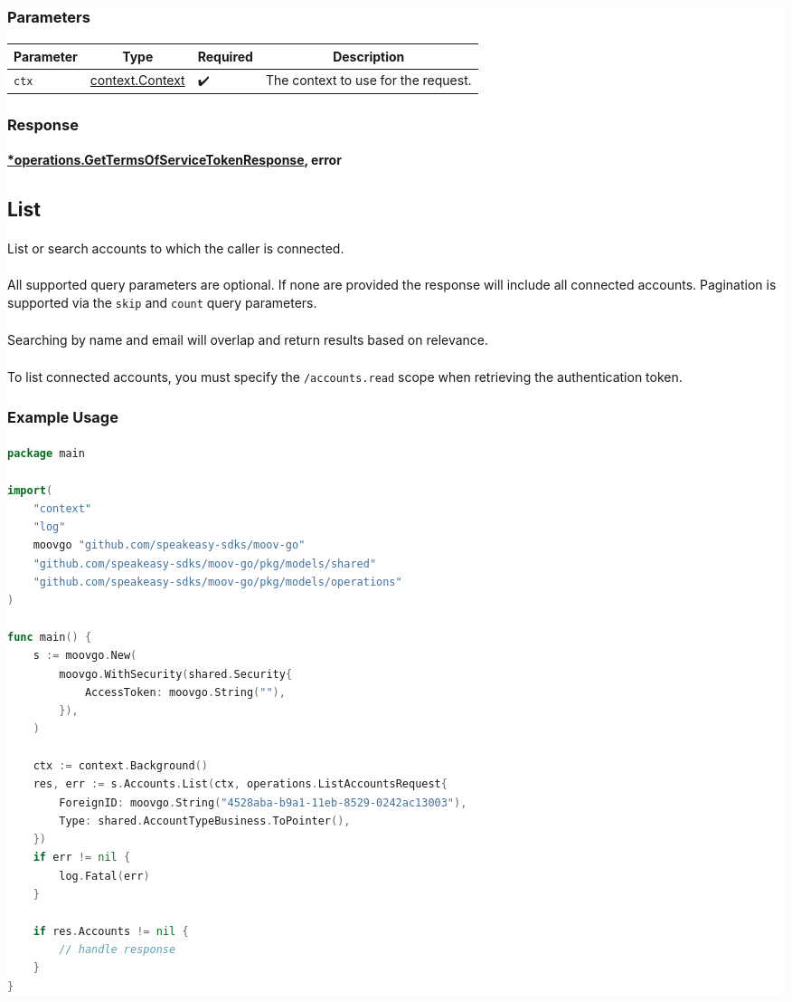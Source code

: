 ### Parameters

| Parameter                                             | Type                                                  | Required                                              | Description                                           |
| ----------------------------------------------------- | ----------------------------------------------------- | ----------------------------------------------------- | ----------------------------------------------------- |
| `ctx`                                                 | [context.Context](https://pkg.go.dev/context#Context) | :heavy_check_mark:                                    | The context to use for the request.                   |


### Response

**[*operations.GetTermsOfServiceTokenResponse](../../models/operations/gettermsofservicetokenresponse.md), error**


## List

List or search accounts to which the caller is connected.<br><br>
All supported query parameters are optional. If none are provided
the response will include all connected accounts. Pagination is
supported via the `skip` and `count` query parameters.<br><br>
Searching by name and email will overlap and return results based on relevance.
<br><br> To list connected accounts, you must specify the `/accounts.read` scope when retrieving the authentication token.


### Example Usage

```go
package main

import(
	"context"
	"log"
	moovgo "github.com/speakeasy-sdks/moov-go"
	"github.com/speakeasy-sdks/moov-go/pkg/models/shared"
	"github.com/speakeasy-sdks/moov-go/pkg/models/operations"
)

func main() {
    s := moovgo.New(
        moovgo.WithSecurity(shared.Security{
            AccessToken: moovgo.String(""),
        }),
    )

    ctx := context.Background()
    res, err := s.Accounts.List(ctx, operations.ListAccountsRequest{
        ForeignID: moovgo.String("4528aba-b9a1-11eb-8529-0242ac13003"),
        Type: shared.AccountTypeBusiness.ToPointer(),
    })
    if err != nil {
        log.Fatal(err)
    }

    if res.Accounts != nil {
        // handle response
    }
}
```
